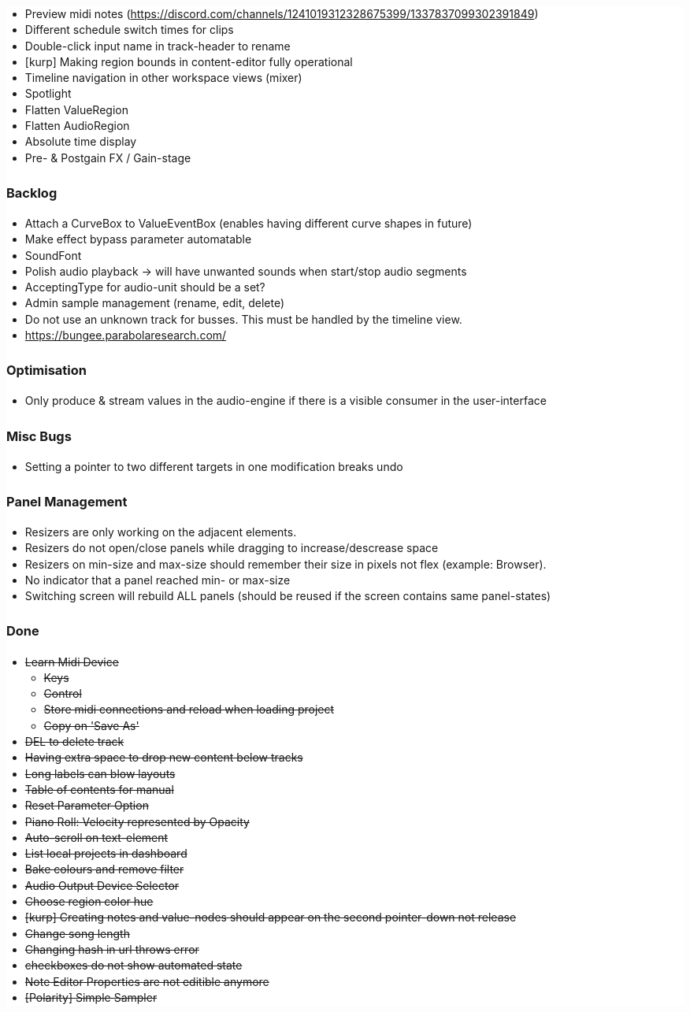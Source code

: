 * Preview midi notes (https://discord.com/channels/1241019312328675399/1337837099302391849)
* Different schedule switch times for clips
* Double-click input name in track-header to rename
* [kurp] Making region bounds in content-editor fully operational
* Timeline navigation in other workspace views (mixer)
* Spotlight
* Flatten ValueRegion
* Flatten AudioRegion
* Absolute time display
* Pre- & Postgain FX / Gain-stage

### Backlog

* Attach a CurveBox to ValueEventBox (enables having different curve shapes in future)
* Make effect bypass parameter automatable
* SoundFont
* Polish audio playback -> will have unwanted sounds when start/stop audio segments
* AcceptingType for audio-unit should be a set?
* Admin sample management (rename, edit, delete)
* Do not use an unknown track for busses. This must be handled by the timeline view.
* https://bungee.parabolaresearch.com/

### Optimisation

* Only produce & stream values in the audio-engine if there is a visible consumer in the user-interface

### Misc Bugs

* Setting a pointer to two different targets in one modification breaks undo

### Panel Management

* Resizers are only working on the adjacent elements.
* Resizers do not open/close panels while dragging to increase/descrease space
* Resizers on min-size and max-size should remember their size in pixels not flex (example: Browser).
* No indicator that a panel reached min- or max-size
* Switching screen will rebuild ALL panels (should be reused if the screen contains same panel-states)

### Done

* ~~Learn Midi Device~~
    * ~~Keys~~
    * ~~Control~~
    * ~~Store midi connections and reload when loading project~~
    * ~~Copy on 'Save As'~~
* ~~DEL to delete track~~
* ~~Having extra space to drop new content below tracks~~
* ~~Long labels can blow layouts~~
* ~~Table of contents for manual~~
* ~~Reset Parameter Option~~
* ~~Piano Roll: Velocity represented by Opacity~~
* ~~Auto-scroll on text-element~~
* ~~List local projects in dashboard~~
* ~~Bake colours and remove filter~~
* ~~Audio Output Device Selector~~
* ~~Choose region color hue~~
* ~~[kurp] Creating notes and value-nodes should appear on the second pointer-down not release~~
* ~~Change song length~~
* ~~Changing hash in url throws error~~
* ~~checkboxes do not show automated state~~
* ~~Note Editor Properties are not editible anymore~~
* ~~[Polarity] Simple Sampler~~